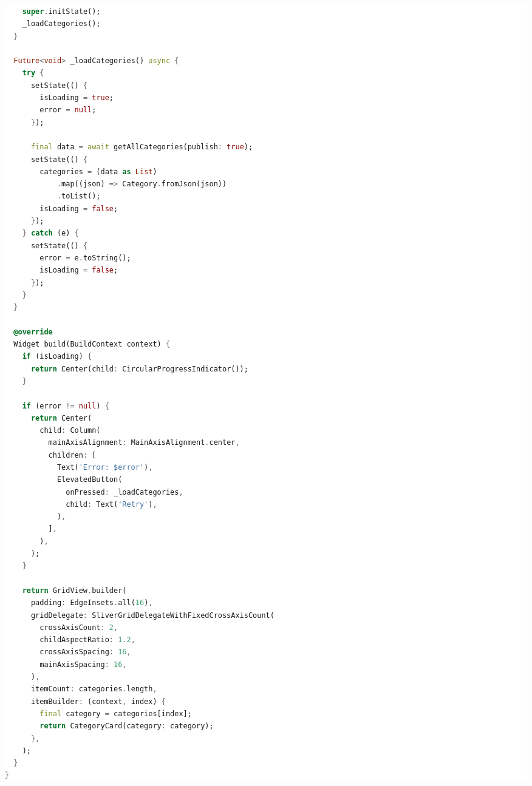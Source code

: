 ```dart
    super.initState();
    _loadCategories();
  }

  Future<void> _loadCategories() async {
    try {
      setState(() {
        isLoading = true;
        error = null;
      });

      final data = await getAllCategories(publish: true);
      setState(() {
        categories = (data as List)
            .map((json) => Category.fromJson(json))
            .toList();
        isLoading = false;
      });
    } catch (e) {
      setState(() {
        error = e.toString();
        isLoading = false;
      });
    }
  }

  @override
  Widget build(BuildContext context) {
    if (isLoading) {
      return Center(child: CircularProgressIndicator());
    }

    if (error != null) {
      return Center(
        child: Column(
          mainAxisAlignment: MainAxisAlignment.center,
          children: [
            Text('Error: $error'),
            ElevatedButton(
              onPressed: _loadCategories,
              child: Text('Retry'),
            ),
          ],
        ),
      );
    }

    return GridView.builder(
      padding: EdgeInsets.all(16),
      gridDelegate: SliverGridDelegateWithFixedCrossAxisCount(
        crossAxisCount: 2,
        childAspectRatio: 1.2,
        crossAxisSpacing: 16,
        mainAxisSpacing: 16,
      ),
      itemCount: categories.length,
      itemBuilder: (context, index) {
        final category = categories[index];
        return CategoryCard(category: category);
      },
    );
  }
}
```